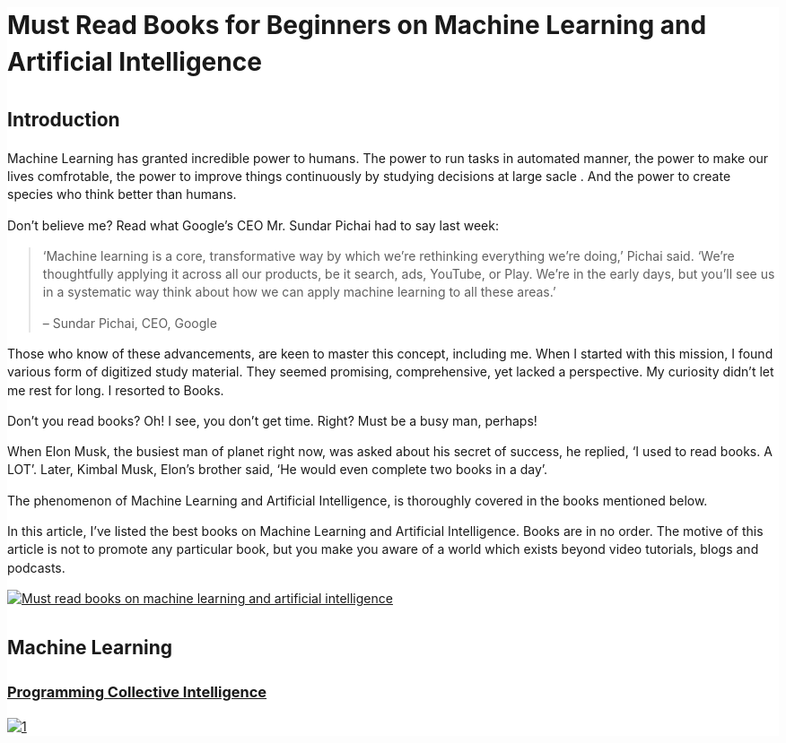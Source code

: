 Must Read Books for Beginners on Machine Learning and Artificial Intelligence
=============================================================================

Introduction
------------

Machine Learning has granted incredible power to humans. The power to
run tasks in automated manner, the power to make our lives
comfrotable, the power to improve things continuously by studying
decisions at large sacle . And the power to create species who think
better than humans.

Don’t believe me? Read what Google’s CEO Mr. Sundar Pichai had to say
last week:

> ‘Machine learning is a core, transformative way by which we’re
> rethinking everything we’re doing,’ Pichai said. ‘We’re thoughtfully
> applying it across all our products, be it search, ads, YouTube, or
> Play. We’re in the early days, but you’ll see us in a systematic way
> think about how we can apply machine learning to all these areas.’
>
> – Sundar Pichai, CEO, Google

Those who know of these advancements, are keen to master this concept,
including me. When I started with this mission, I found various form of
digitized study material. They seemed promising, comprehensive, yet
lacked a perspective. My curiosity didn’t let me rest for long. I
resorted to Books.

Don’t you read books? Oh! I see, you don’t get time. Right? Must be a
busy man, perhaps!

When Elon Musk, the busiest man of planet right now, was asked about his
secret of success, he replied, ‘I used to read books. A LOT’. Later,
Kimbal Musk, Elon’s brother said, ‘He would even complete two books in a
day’.

The phenomenon of Machine Learning and Artificial Intelligence,
is thoroughly covered in the books mentioned below.

In this article, I’ve listed the best books on Machine Learning and
Artificial Intelligence. Books are in no order. The motive of this
article is not to promote any particular book, but you make you aware of
a world which exists beyond video tutorials, blogs and podcasts.

[![Must read books on machine learning and artificial
intelligence](https://www.analyticsvidhya.com/wp-content/uploads/2015/10/garphics-3-1.jpg)](https://www.analyticsvidhya.com/wp-content/uploads/2015/10/garphics-3-1.jpg)

Machine Learning
----------------

### [Programming Collective Intelligence](http://amzn.to/2jcT9W2)

[![1](https://www.analyticsvidhya.com/wp-content/uploads/2015/10/17.png)](https://www.analyticsvidhya.com/wp-content/uploads/2015/10/17.png)

